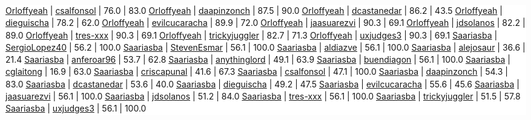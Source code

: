 [Orloffyeah](http://www.ironhacks.com/preview/Orloffyeah/webapp_phase1/index.html) | [csalfonsol](http://www.ironhacks.com/preview/csalfonsol/webapp_phase1/index.html) | 76.0 | 83.0
[Orloffyeah](http://www.ironhacks.com/preview/Orloffyeah/webapp_phase1/index.html) | [daapinzonch](http://www.ironhacks.com/preview/daapinzonch/webapp_phase1/index.html) | 87.5 | 90.0
[Orloffyeah](http://www.ironhacks.com/preview/Orloffyeah/webapp_phase1/index.html) | [dcastanedar](http://www.ironhacks.com/preview/dcastanedar/webapp_phase1/index.html) | 86.2 | 43.5
[Orloffyeah](http://www.ironhacks.com/preview/Orloffyeah/webapp_phase1/index.html) | [dieguischa](http://www.ironhacks.com/preview/dieguischa/webapp_phase1/index.html) | 78.2 | 62.0
[Orloffyeah](http://www.ironhacks.com/preview/Orloffyeah/webapp_phase1/index.html) | [evilcucaracha](http://www.ironhacks.com/preview/evilcucaracha/webapp_phase1/index.html) | 89.9 | 72.0
[Orloffyeah](http://www.ironhacks.com/preview/Orloffyeah/webapp_phase1/index.html) | [jaasuarezvi](http://www.ironhacks.com/preview/jaasuarezvi/webapp_phase1/index.html) | 90.3 | 69.1
[Orloffyeah](http://www.ironhacks.com/preview/Orloffyeah/webapp_phase1/index.html) | [jdsolanos](http://www.ironhacks.com/preview/jdsolanos/webapp_phase1/index.html) | 82.2 | 89.0
[Orloffyeah](http://www.ironhacks.com/preview/Orloffyeah/webapp_phase1/index.html) | [tres-xxx](http://www.ironhacks.com/preview/tres-xxx/webapp_phase1/index.html) | 90.3 | 69.1
[Orloffyeah](http://www.ironhacks.com/preview/Orloffyeah/webapp_phase1/index.html) | [trickyjuggler](http://www.ironhacks.com/preview/trickyjuggler/webapp_phase1/index.html) | 82.7 | 71.3
[Orloffyeah](http://www.ironhacks.com/preview/Orloffyeah/webapp_phase1/index.html) | [uxjudges3](http://www.ironhacks.com/preview/uxjudges3/webapp_phase1/index.html) | 90.3 | 69.1
[Saariasba](http://www.ironhacks.com/preview/Saariasba/webapp_phase1/index.html) | [SergioLopez40](http://www.ironhacks.com/preview/SergioLopez40/webapp_phase1/index.html) | 56.2 | 100.0
[Saariasba](http://www.ironhacks.com/preview/Saariasba/webapp_phase1/index.html) | [StevenEsmar](http://www.ironhacks.com/preview/StevenEsmar/webapp_phase1/index.html) | 56.1 | 100.0
[Saariasba](http://www.ironhacks.com/preview/Saariasba/webapp_phase1/index.html) | [aldiazve](http://www.ironhacks.com/preview/aldiazve/webapp_phase1/index.html) | 56.1 | 100.0
[Saariasba](http://www.ironhacks.com/preview/Saariasba/webapp_phase1/index.html) | [alejosaur](http://www.ironhacks.com/preview/alejosaur/webapp_phase1/index.html) | 36.6 | 21.4
[Saariasba](http://www.ironhacks.com/preview/Saariasba/webapp_phase1/index.html) | [anferoar96](http://www.ironhacks.com/preview/anferoar96/webapp_phase1/index.html) | 53.7 | 62.8
[Saariasba](http://www.ironhacks.com/preview/Saariasba/webapp_phase1/index.html) | [anythinglord](http://www.ironhacks.com/preview/anythinglord/webapp_phase1/index.html) | 49.1 | 63.9
[Saariasba](http://www.ironhacks.com/preview/Saariasba/webapp_phase1/index.html) | [buendiagon](http://www.ironhacks.com/preview/buendiagon/webapp_phase1/index.html) | 56.1 | 100.0
[Saariasba](http://www.ironhacks.com/preview/Saariasba/webapp_phase1/index.html) | [cglaitong](http://www.ironhacks.com/preview/cglaitong/webapp_phase1/index.html) | 16.9 | 63.0
[Saariasba](http://www.ironhacks.com/preview/Saariasba/webapp_phase1/index.html) | [criscapunal](http://www.ironhacks.com/preview/criscapunal/webapp_phase1/index.html) | 41.6 | 67.3
[Saariasba](http://www.ironhacks.com/preview/Saariasba/webapp_phase1/index.html) | [csalfonsol](http://www.ironhacks.com/preview/csalfonsol/webapp_phase1/index.html) | 47.1 | 100.0
[Saariasba](http://www.ironhacks.com/preview/Saariasba/webapp_phase1/index.html) | [daapinzonch](http://www.ironhacks.com/preview/daapinzonch/webapp_phase1/index.html) | 54.3 | 83.0
[Saariasba](http://www.ironhacks.com/preview/Saariasba/webapp_phase1/index.html) | [dcastanedar](http://www.ironhacks.com/preview/dcastanedar/webapp_phase1/index.html) | 53.6 | 40.0
[Saariasba](http://www.ironhacks.com/preview/Saariasba/webapp_phase1/index.html) | [dieguischa](http://www.ironhacks.com/preview/dieguischa/webapp_phase1/index.html) | 49.2 | 47.5
[Saariasba](http://www.ironhacks.com/preview/Saariasba/webapp_phase1/index.html) | [evilcucaracha](http://www.ironhacks.com/preview/evilcucaracha/webapp_phase1/index.html) | 55.6 | 45.6
[Saariasba](http://www.ironhacks.com/preview/Saariasba/webapp_phase1/index.html) | [jaasuarezvi](http://www.ironhacks.com/preview/jaasuarezvi/webapp_phase1/index.html) | 56.1 | 100.0
[Saariasba](http://www.ironhacks.com/preview/Saariasba/webapp_phase1/index.html) | [jdsolanos](http://www.ironhacks.com/preview/jdsolanos/webapp_phase1/index.html) | 51.2 | 84.0
[Saariasba](http://www.ironhacks.com/preview/Saariasba/webapp_phase1/index.html) | [tres-xxx](http://www.ironhacks.com/preview/tres-xxx/webapp_phase1/index.html) | 56.1 | 100.0
[Saariasba](http://www.ironhacks.com/preview/Saariasba/webapp_phase1/index.html) | [trickyjuggler](http://www.ironhacks.com/preview/trickyjuggler/webapp_phase1/index.html) | 51.5 | 57.8
[Saariasba](http://www.ironhacks.com/preview/Saariasba/webapp_phase1/index.html) | [uxjudges3](http://www.ironhacks.com/preview/uxjudges3/webapp_phase1/index.html) | 56.1 | 100.0
